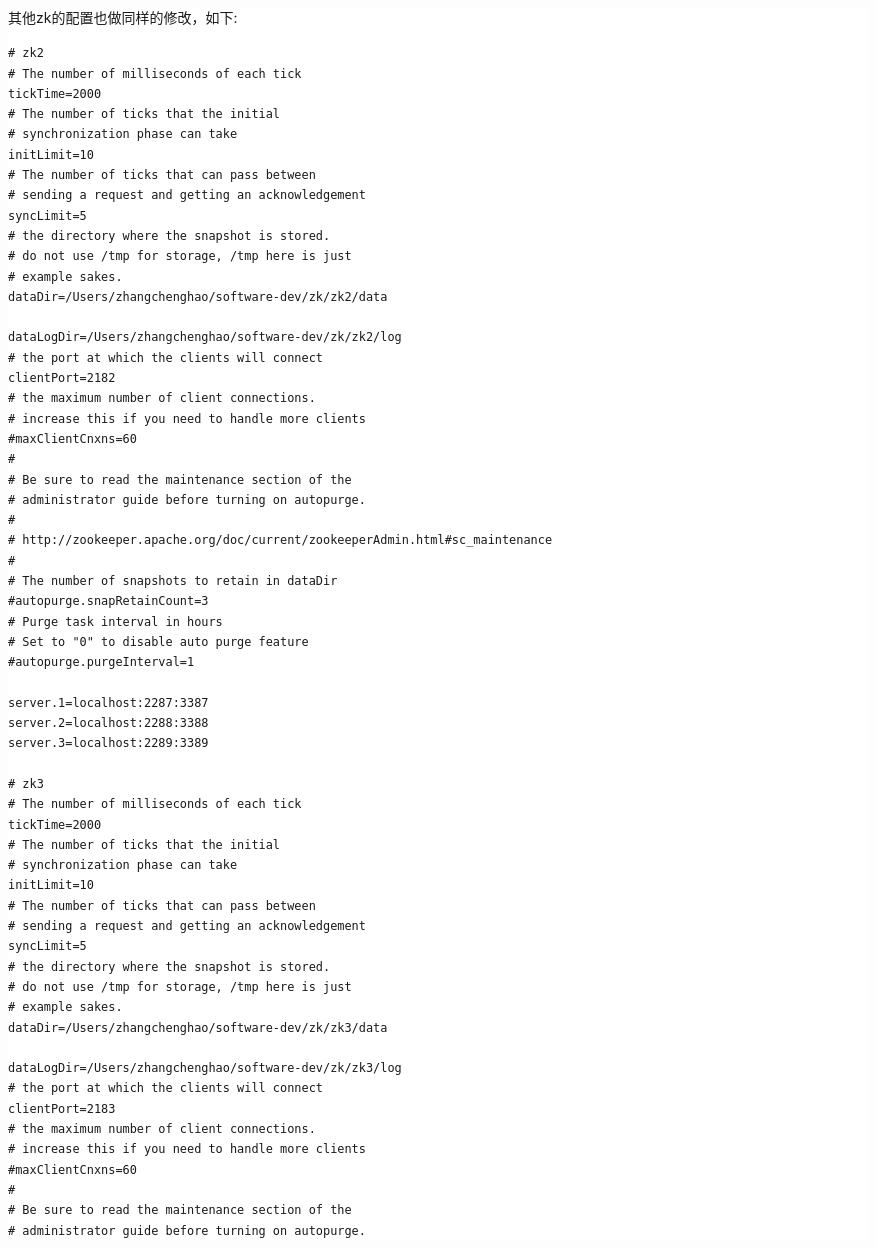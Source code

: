 ```tex?linenums
```

其他zk的配置也做同样的修改，如下:

```tex?linenums
# zk2
# The number of milliseconds of each tick
tickTime=2000
# The number of ticks that the initial
# synchronization phase can take
initLimit=10
# The number of ticks that can pass between
# sending a request and getting an acknowledgement
syncLimit=5
# the directory where the snapshot is stored.
# do not use /tmp for storage, /tmp here is just
# example sakes.
dataDir=/Users/zhangchenghao/software-dev/zk/zk2/data

dataLogDir=/Users/zhangchenghao/software-dev/zk/zk2/log
# the port at which the clients will connect
clientPort=2182
# the maximum number of client connections.
# increase this if you need to handle more clients
#maxClientCnxns=60
#
# Be sure to read the maintenance section of the
# administrator guide before turning on autopurge.
#
# http://zookeeper.apache.org/doc/current/zookeeperAdmin.html#sc_maintenance
#
# The number of snapshots to retain in dataDir
#autopurge.snapRetainCount=3
# Purge task interval in hours
# Set to "0" to disable auto purge feature
#autopurge.purgeInterval=1

server.1=localhost:2287:3387
server.2=localhost:2288:3388
server.3=localhost:2289:3389

# zk3
# The number of milliseconds of each tick
tickTime=2000
# The number of ticks that the initial
# synchronization phase can take
initLimit=10
# The number of ticks that can pass between
# sending a request and getting an acknowledgement
syncLimit=5
# the directory where the snapshot is stored.
# do not use /tmp for storage, /tmp here is just
# example sakes.
dataDir=/Users/zhangchenghao/software-dev/zk/zk3/data

dataLogDir=/Users/zhangchenghao/software-dev/zk/zk3/log
# the port at which the clients will connect
clientPort=2183
# the maximum number of client connections.
# increase this if you need to handle more clients
#maxClientCnxns=60
#
# Be sure to read the maintenance section of the
# administrator guide before turning on autopurge.
```